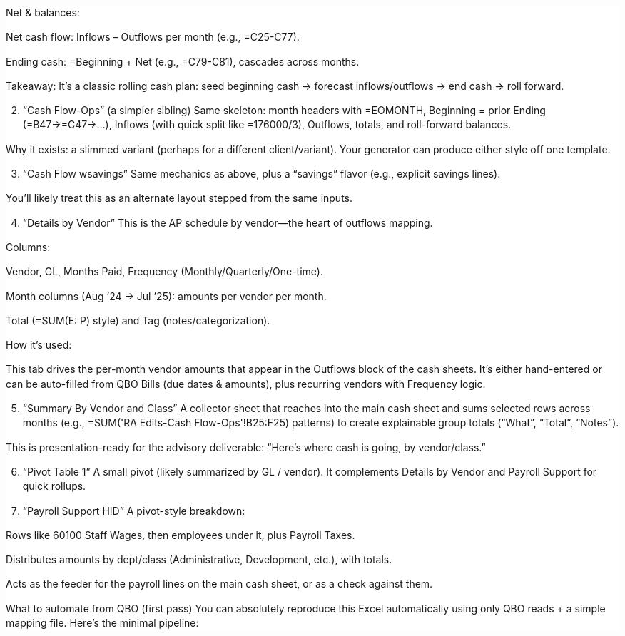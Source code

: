 Net & balances:

Net cash flow: Inflows – Outflows per month (e.g., =C25-C77).

Ending cash: =Beginning + Net (e.g., =C79-C81), cascades across months.

Takeaway: It’s a classic rolling cash plan: seed beginning cash → forecast inflows/outflows → end cash → roll forward.

2) “Cash Flow-Ops” (a simpler sibling)
Same skeleton: month headers with =EOMONTH, Beginning = prior Ending (=B47→=C47→…), Inflows (with quick split like =176000/3), Outflows, totals, and roll-forward balances.

Why it exists: a slimmed variant (perhaps for a different client/variant). Your generator can produce either style off one template.

3) “Cash Flow wsavings”
Same mechanics as above, plus a “savings” flavor (e.g., explicit savings lines).

You’ll likely treat this as an alternate layout stepped from the same inputs.

4) “Details by Vendor”
This is the AP schedule by vendor—the heart of outflows mapping.

Columns:

Vendor, GL, Months Paid, Frequency (Monthly/Quarterly/One-time).

Month columns (Aug ’24 → Jul ’25): amounts per vendor per month.

Total (=SUM(E: P) style) and Tag (notes/categorization).

How it’s used:

This tab drives the per-month vendor amounts that appear in the Outflows block of the cash sheets. It’s either hand-entered or can be auto-filled from QBO Bills (due dates & amounts), plus recurring vendors with Frequency logic.

5) “Summary By Vendor and Class”
A collector sheet that reaches into the main cash sheet and sums selected rows across months (e.g., =SUM('RA Edits-Cash Flow-Ops'!B25:F25) patterns) to create explainable group totals (“What”, “Total”, “Notes”).

This is presentation-ready for the advisory deliverable: “Here’s where cash is going, by vendor/class.”

6) “Pivot Table 1”
A small pivot (likely summarized by GL / vendor). It complements Details by Vendor and Payroll Support for quick rollups.

7) “Payroll Support HID”
A pivot-style breakdown:

Rows like 60100 Staff Wages, then employees under it, plus Payroll Taxes.

Distributes amounts by dept/class (Administrative, Development, etc.), with totals.

Acts as the feeder for the payroll lines on the main cash sheet, or as a check against them.

What to automate from QBO (first pass)
You can absolutely reproduce this Excel automatically using only QBO reads + a simple mapping file. Here’s the minimal pipeline:
